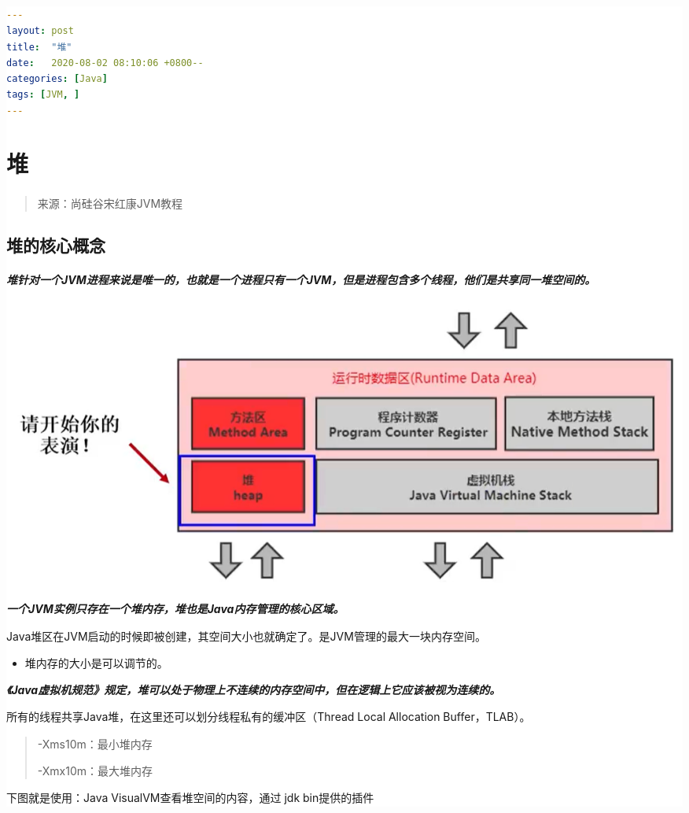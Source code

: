 ```yaml
---
layout: post
title:  "堆"
date:   2020-08-02 08:10:06 +0800--
categories: [Java]
tags: [JVM, ]  
---
```


# 堆

> 来源：尚硅谷宋红康JVM教程

## 堆的核心概念

***堆针对一个JVM进程来说是唯一的，也就是一个进程只有一个JVM，但是进程包含多个线程，他们是共享同一堆空间的。***

![image-20200706195127740](/assets/imgs/image-20200706195127740.png)

***一个JVM实例只存在一个堆内存，堆也是Java内存管理的核心区域。***

Java堆区在JVM启动的时候即被创建，其空间大小也就确定了。是JVM管理的最大一块内存空间。

- 堆内存的大小是可以调节的。

***《Java虚拟机规范》规定，堆可以处于物理上不连续的内存空间中，但在逻辑上它应该被视为连续的。***

所有的线程共享Java堆，在这里还可以划分线程私有的缓冲区（Thread Local Allocation Buffer，TLAB）。

> -Xms10m：最小堆内存
>
> -Xmx10m：最大堆内存

下图就是使用：Java VisualVM查看堆空间的内容，通过 jdk bin提供的插件
